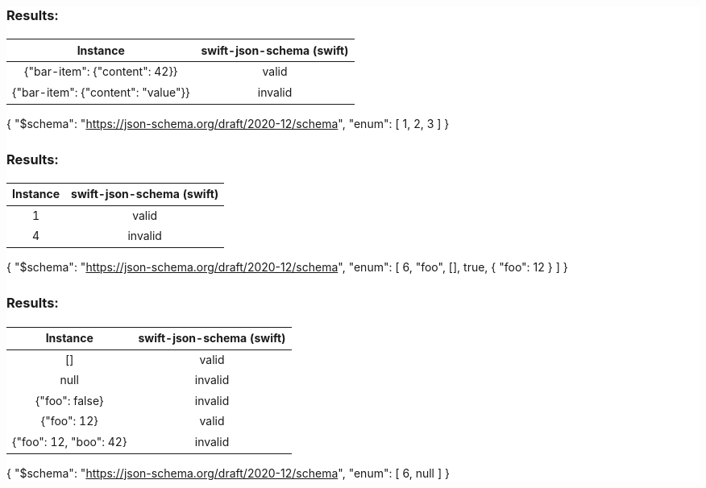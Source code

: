 ### Results:
| Instance | swift-json-schema (swift) |
|:----------------------------------:|:-------:|
|   {"bar-item": {"content": 42}}    |  valid  |
| {"bar-item": {"content": "value"}} | invalid |### 94. Schema:
 {
  "$schema": "https://json-schema.org/draft/2020-12/schema",
  "enum": [
    1,
    2,
    3
  ]
}

### Results:
| Instance | swift-json-schema (swift) |
|:-:|:-------:|
| 1 |  valid  |
| 4 | invalid |### 95. Schema:
 {
  "$schema": "https://json-schema.org/draft/2020-12/schema",
  "enum": [
    6,
    "foo",
    [],
    true,
    {
      "foo": 12
    }
  ]
}

### Results:
| Instance | swift-json-schema (swift) |
|:----------------------:|:-------:|
|           []           |  valid  |
|          null          | invalid |
|     {"foo": false}     | invalid |
|      {"foo": 12}       |  valid  |
| {"foo": 12, "boo": 42} | invalid |### 96. Schema:
 {
  "$schema": "https://json-schema.org/draft/2020-12/schema",
  "enum": [
    6,
    null
  ]
}
